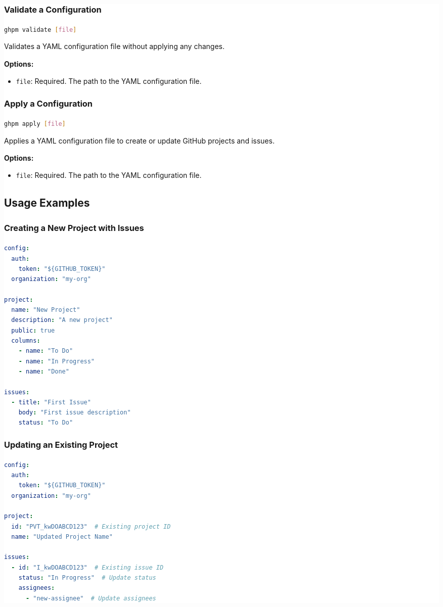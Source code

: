 ### Validate a Configuration

```bash
ghpm validate [file]
```

Validates a YAML configuration file without applying any changes.

**Options:**
- `file`: Required. The path to the YAML configuration file.

### Apply a Configuration

```bash
ghpm apply [file]
```

Applies a YAML configuration file to create or update GitHub projects and issues.

**Options:**
- `file`: Required. The path to the YAML configuration file.

## Usage Examples

### Creating a New Project with Issues

```yaml
config:
  auth:
    token: "${GITHUB_TOKEN}"
  organization: "my-org"
  
project:
  name: "New Project"
  description: "A new project"
  public: true
  columns:
    - name: "To Do"
    - name: "In Progress"
    - name: "Done"
  
issues:
  - title: "First Issue"
    body: "First issue description"
    status: "To Do"
```

### Updating an Existing Project

```yaml
config:
  auth:
    token: "${GITHUB_TOKEN}"
  organization: "my-org"
  
project:
  id: "PVT_kwDOABCD123"  # Existing project ID
  name: "Updated Project Name"
  
issues:
  - id: "I_kwDOABCD123"  # Existing issue ID
    status: "In Progress"  # Update status
    assignees:
      - "new-assignee"  # Update assignees
```
